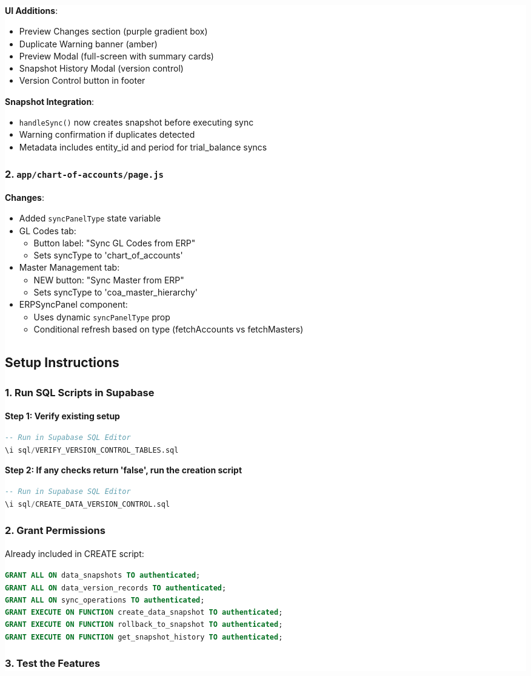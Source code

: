 **UI Additions**:
- Preview Changes section (purple gradient box)
- Duplicate Warning banner (amber)
- Preview Modal (full-screen with summary cards)
- Snapshot History Modal (version control)
- Version Control button in footer

**Snapshot Integration**:
- `handleSync()` now creates snapshot before executing sync
- Warning confirmation if duplicates detected
- Metadata includes entity_id and period for trial_balance syncs

### 2. `app/chart-of-accounts/page.js`
**Changes**:
- Added `syncPanelType` state variable
- GL Codes tab:
  - Button label: "Sync GL Codes from ERP"
  - Sets syncType to 'chart_of_accounts'
- Master Management tab:
  - NEW button: "Sync Master from ERP"
  - Sets syncType to 'coa_master_hierarchy'
- ERPSyncPanel component:
  - Uses dynamic `syncPanelType` prop
  - Conditional refresh based on type (fetchAccounts vs fetchMasters)

## Setup Instructions

### 1. Run SQL Scripts in Supabase

**Step 1: Verify existing setup**
```sql
-- Run in Supabase SQL Editor
\i sql/VERIFY_VERSION_CONTROL_TABLES.sql
```

**Step 2: If any checks return 'false', run the creation script**
```sql
-- Run in Supabase SQL Editor
\i sql/CREATE_DATA_VERSION_CONTROL.sql
```

### 2. Grant Permissions
Already included in CREATE script:
```sql
GRANT ALL ON data_snapshots TO authenticated;
GRANT ALL ON data_version_records TO authenticated;
GRANT ALL ON sync_operations TO authenticated;
GRANT EXECUTE ON FUNCTION create_data_snapshot TO authenticated;
GRANT EXECUTE ON FUNCTION rollback_to_snapshot TO authenticated;
GRANT EXECUTE ON FUNCTION get_snapshot_history TO authenticated;
```

### 3. Test the Features
